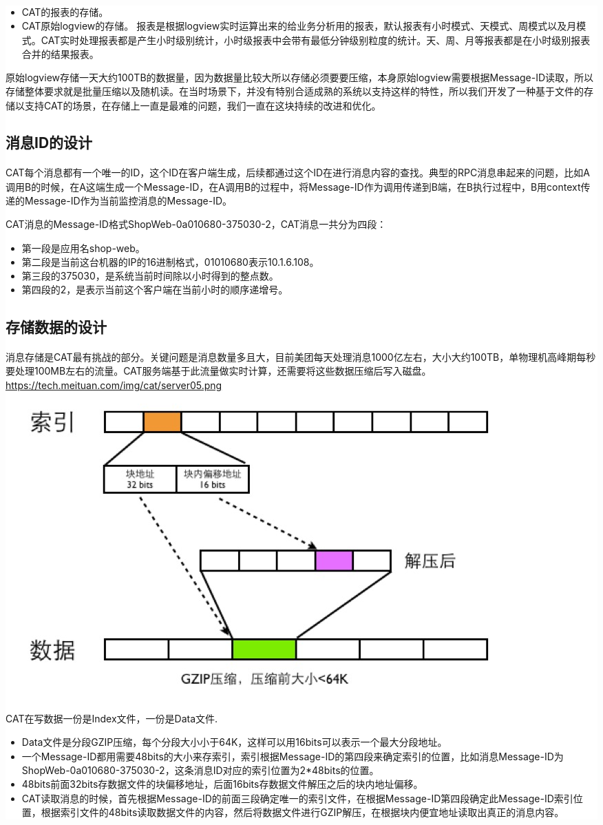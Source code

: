 - CAT的报表的存储。
- CAT原始logview的存储。
报表是根据logview实时运算出来的给业务分析用的报表，默认报表有小时模式、天模式、周模式以及月模式。CAT实时处理报表都是产生小时级别统计，小时级报表中会带有最低分钟级别粒度的统计。天、周、月等报表都是在小时级别报表合并的结果报表。

原始logview存储一天大约100TB的数据量，因为数据量比较大所以存储必须要要压缩，本身原始logview需要根据Message-ID读取，所以存储整体要求就是批量压缩以及随机读。在当时场景下，并没有特别合适成熟的系统以支持这样的特性，所以我们开发了一种基于文件的存储以支持CAT的场景，在存储上一直是最难的问题，我们一直在这块持续的改进和优化。

## 消息ID的设计
CAT每个消息都有一个唯一的ID，这个ID在客户端生成，后续都通过这个ID在进行消息内容的查找。典型的RPC消息串起来的问题，比如A调用B的时候，在A这端生成一个Message-ID，在A调用B的过程中，将Message-ID作为调用传递到B端，在B执行过程中，B用context传递的Message-ID作为当前监控消息的Message-ID。

CAT消息的Message-ID格式ShopWeb-0a010680-375030-2，CAT消息一共分为四段：

- 第一段是应用名shop-web。
- 第二段是当前这台机器的IP的16进制格式，01010680表示10.1.6.108。
- 第三段的375030，是系统当前时间除以小时得到的整点数。
- 第四段的2，是表示当前这个客户端在当前小时的顺序递增号。

## 存储数据的设计
消息存储是CAT最有挑战的部分。关键问题是消息数量多且大，目前美团每天处理消息1000亿左右，大小大约100TB，单物理机高峰期每秒要处理100MB左右的流量。CAT服务端基于此流量做实时计算，还需要将这些数据压缩后写入磁盘。
https://tech.meituan.com/img/cat/server05.png
![upload successful](/images/pasted-191.png)

CAT在写数据一份是Index文件，一份是Data文件.

- Data文件是分段GZIP压缩，每个分段大小小于64K，这样可以用16bits可以表示一个最大分段地址。
- 一个Message-ID都用需要48bits的大小来存索引，索引根据Message-ID的第四段来确定索引的位置，比如消息Message-ID为ShopWeb-0a010680-375030-2，这条消息ID对应的索引位置为2*48bits的位置。
- 48bits前面32bits存数据文件的块偏移地址，后面16bits存数据文件解压之后的块内地址偏移。
- CAT读取消息的时候，首先根据Message-ID的前面三段确定唯一的索引文件，在根据Message-ID第四段确定此Message-ID索引位置，根据索引文件的48bits读取数据文件的内容，然后将数据文件进行GZIP解压，在根据块内便宜地址读取出真正的消息内容。
